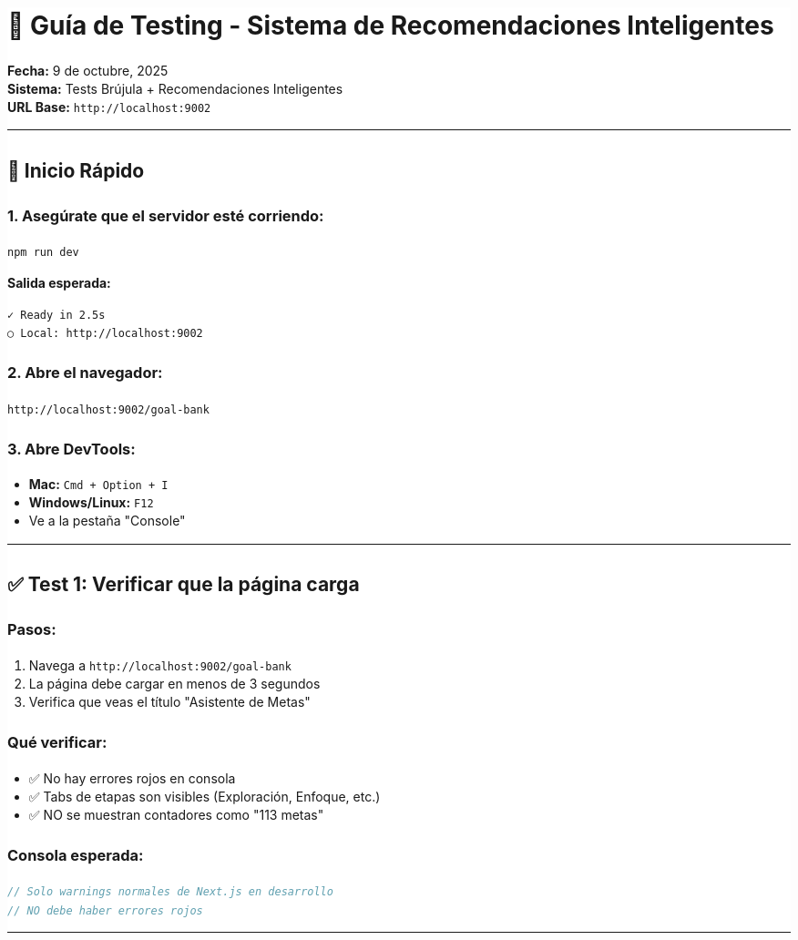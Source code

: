# 🧪 Guía de Testing - Sistema de Recomendaciones Inteligentes

**Fecha:** 9 de octubre, 2025  
**Sistema:** Tests Brújula + Recomendaciones Inteligentes  
**URL Base:** `http://localhost:9002`

---

## 🚀 Inicio Rápido

### **1. Asegúrate que el servidor esté corriendo:**
```bash
npm run dev
```

**Salida esperada:**
```
✓ Ready in 2.5s
○ Local: http://localhost:9002
```

### **2. Abre el navegador:**
```
http://localhost:9002/goal-bank
```

### **3. Abre DevTools:**
- **Mac:** `Cmd + Option + I`
- **Windows/Linux:** `F12`
- Ve a la pestaña "Console"

---

## ✅ Test 1: Verificar que la página carga

### **Pasos:**
1. Navega a `http://localhost:9002/goal-bank`
2. La página debe cargar en menos de 3 segundos
3. Verifica que veas el título "Asistente de Metas"

### **Qué verificar:**
- ✅ No hay errores rojos en consola
- ✅ Tabs de etapas son visibles (Exploración, Enfoque, etc.)
- ✅ NO se muestran contadores como "113 metas"

### **Consola esperada:**
```javascript
// Solo warnings normales de Next.js en desarrollo
// NO debe haber errores rojos
```

---